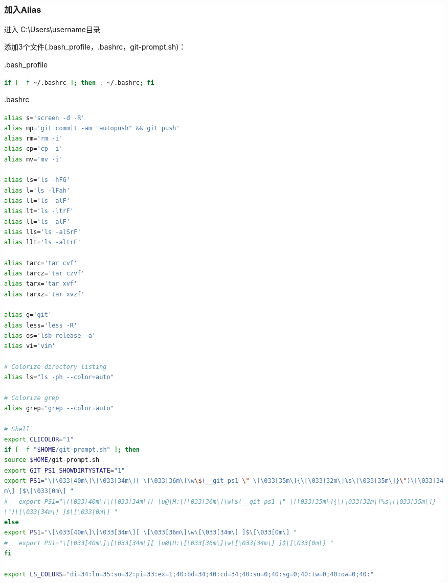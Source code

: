 ### 加入Alias

进入 C:\Users\username目录

添加3个文件(.bash_profile，.bashrc，git-prompt.sh)：

.bash_profile

```bash
if [ -f ~/.bashrc ]; then . ~/.bashrc; fi
```

.bashrc

```bash
alias s='screen -d -R'
alias mp='git commit -am "autopush" && git push'
alias rm='rm -i'
alias cp='cp -i'
alias mv='mv -i'

alias ls='ls -hFG'
alias l='ls -lFah'
alias ll='ls -alF'
alias lt='ls -ltrF'
alias ll='ls -alF'
alias lls='ls -alSrF'
alias llt='ls -altrF'

alias tarc='tar cvf'
alias tarcz='tar czvf'
alias tarx='tar xvf'
alias tarxz='tar xvzf'

alias g='git'
alias less='less -R'
alias os='lsb_release -a'
alias vi='vim'

# Colorize directory listing
alias ls="ls -ph --color=auto"

# Colorize grep
alias grep="grep --color=auto"

# Shell
export CLICOLOR="1"
if [ -f "$HOME/git-prompt.sh" ]; then
source $HOME/git-prompt.sh
export GIT_PS1_SHOWDIRTYSTATE="1"
export PS1="\[\033[40m\]\[\033[34m\][ \[\033[36m\]\w\$(__git_ps1 \" \[\033[35m\]{\[\033[32m\]%s\[\033[35m\]}\")\[\033[34m\] ]$\[\033[0m\] "
#   export PS1="\[\033[40m\]\[\033[34m\][ \u@\H:\[\033[36m\]\w\$(__git_ps1 \" \[\033[35m\]{\[\033[32m\]%s\[\033[35m\]}\")\[\033[34m\] ]$\[\033[0m\] "
else
export PS1="\[\033[40m\]\[\033[34m\][ \[\033[36m\]\w\[\033[34m\] ]$\[\033[0m\] "
#   export PS1="\[\033[40m\]\[\033[34m\][ \u@\H:\[\033[36m\]\w\[\033[34m\] ]$\[\033[0m\] "
fi

export LS_COLORS="di=34:ln=35:so=32:pi=33:ex=1;40:bd=34;40:cd=34;40:su=0;40:sg=0;40:tw=0;40:ow=0;40:"
```
